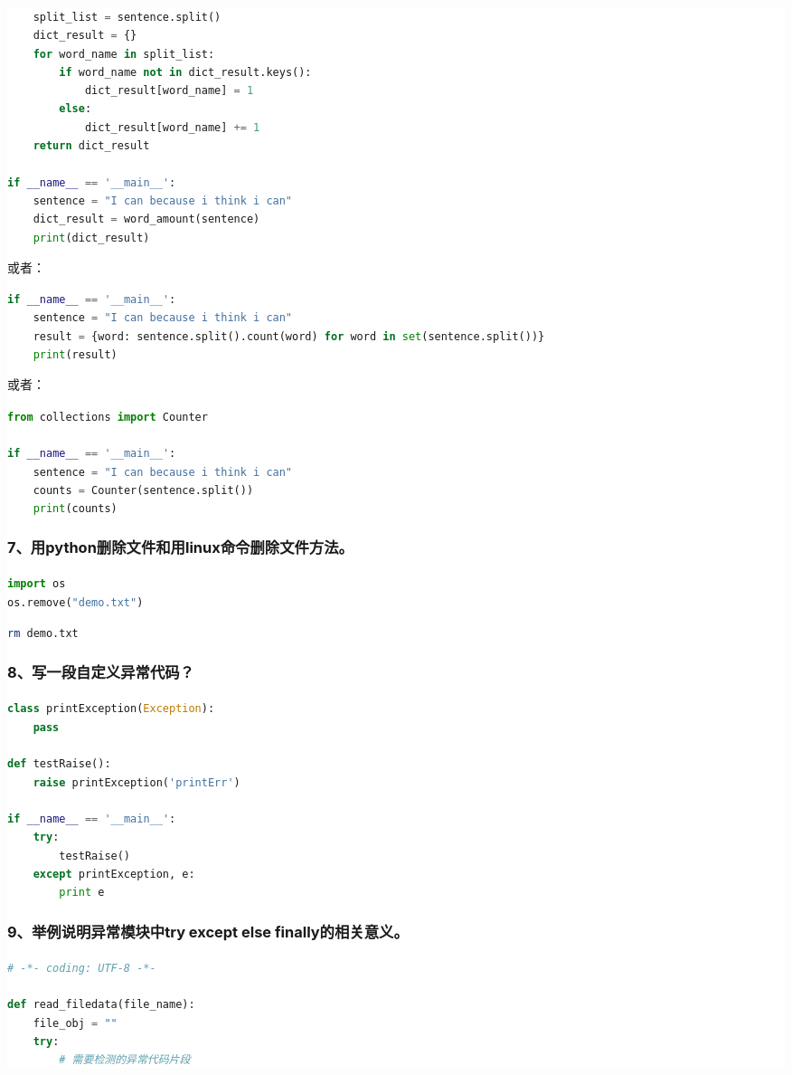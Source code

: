 ```python
    split_list = sentence.split()
    dict_result = {}
    for word_name in split_list:
        if word_name not in dict_result.keys():
            dict_result[word_name] = 1
        else:
            dict_result[word_name] += 1
    return dict_result

if __name__ == '__main__':
    sentence = "I can because i think i can"
    dict_result = word_amount(sentence)
    print(dict_result)
```
或者：
```python
if __name__ == '__main__':
    sentence = "I can because i think i can"
    result = {word: sentence.split().count(word) for word in set(sentence.split())}
    print(result)
```
或者：
```python
from collections import Counter

if __name__ == '__main__':
    sentence = "I can because i think i can"
    counts = Counter(sentence.split())
    print(counts)
```
<a name="o8jwx"></a>
### 7、用python删除文件和用linux命令删除文件方法。
```python
import os
os.remove("demo.txt")
```
```bash
rm demo.txt
```
<a name="TbYGs"></a>
### 8、写一段自定义异常代码？
```python
class printException(Exception):
    pass

def testRaise():
    raise printException('printErr')

if __name__ == '__main__':
    try:
        testRaise()
    except printException, e:
        print e
```
<a name="Dc8va"></a>
### 9、举例说明异常模块中try except else finally的相关意义。
```python
# -*- coding: UTF-8 -*-

def read_filedata(file_name):
    file_obj = ""
    try:
        # 需要检测的异常代码片段
```